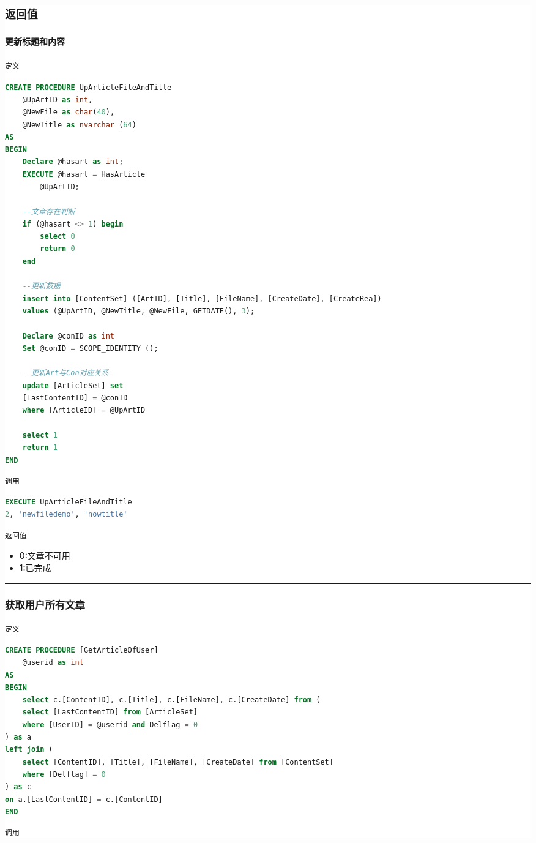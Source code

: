 ```返回值```
---
#### 更新标题和内容
```定义```
``` sql
CREATE PROCEDURE UpArticleFileAndTitle
	@UpArtID as int,
	@NewFile as char(40),
	@NewTitle as nvarchar (64)
AS
BEGIN
	Declare @hasart as int;
	EXECUTE @hasart = HasArticle
		@UpArtID;

	--文章存在判断
	if (@hasart <> 1) begin
		select 0
		return 0
	end

	--更新数据
	insert into [ContentSet] ([ArtID], [Title], [FileName], [CreateDate], [CreateRea])
	values (@UpArtID, @NewTitle, @NewFile, GETDATE(), 3);

	Declare @conID as int
	Set @conID = SCOPE_IDENTITY ();

	--更新Art与Con对应关系
	update [ArticleSet] set
	[LastContentID] = @conID
	where [ArticleID] = @UpArtID

	select 1
	return 1
END
```
```调用```
``` sql
EXECUTE UpArticleFileAndTitle
2, 'newfiledemo', 'nowtitle'
```
```返回值```
* 0:文章不可用
* 1:已完成
---
### 获取用户所有文章
```定义```
``` sql
CREATE PROCEDURE [GetArticleOfUser]
	@userid as int
AS
BEGIN
	select c.[ContentID], c.[Title], c.[FileName], c.[CreateDate] from (
	select [LastContentID] from [ArticleSet]
	where [UserID] = @userid and Delflag = 0
) as a
left join (
	select [ContentID], [Title], [FileName], [CreateDate] from [ContentSet]
	where [Delflag] = 0
) as c
on a.[LastContentID] = c.[ContentID]
END

```
```调用```
```